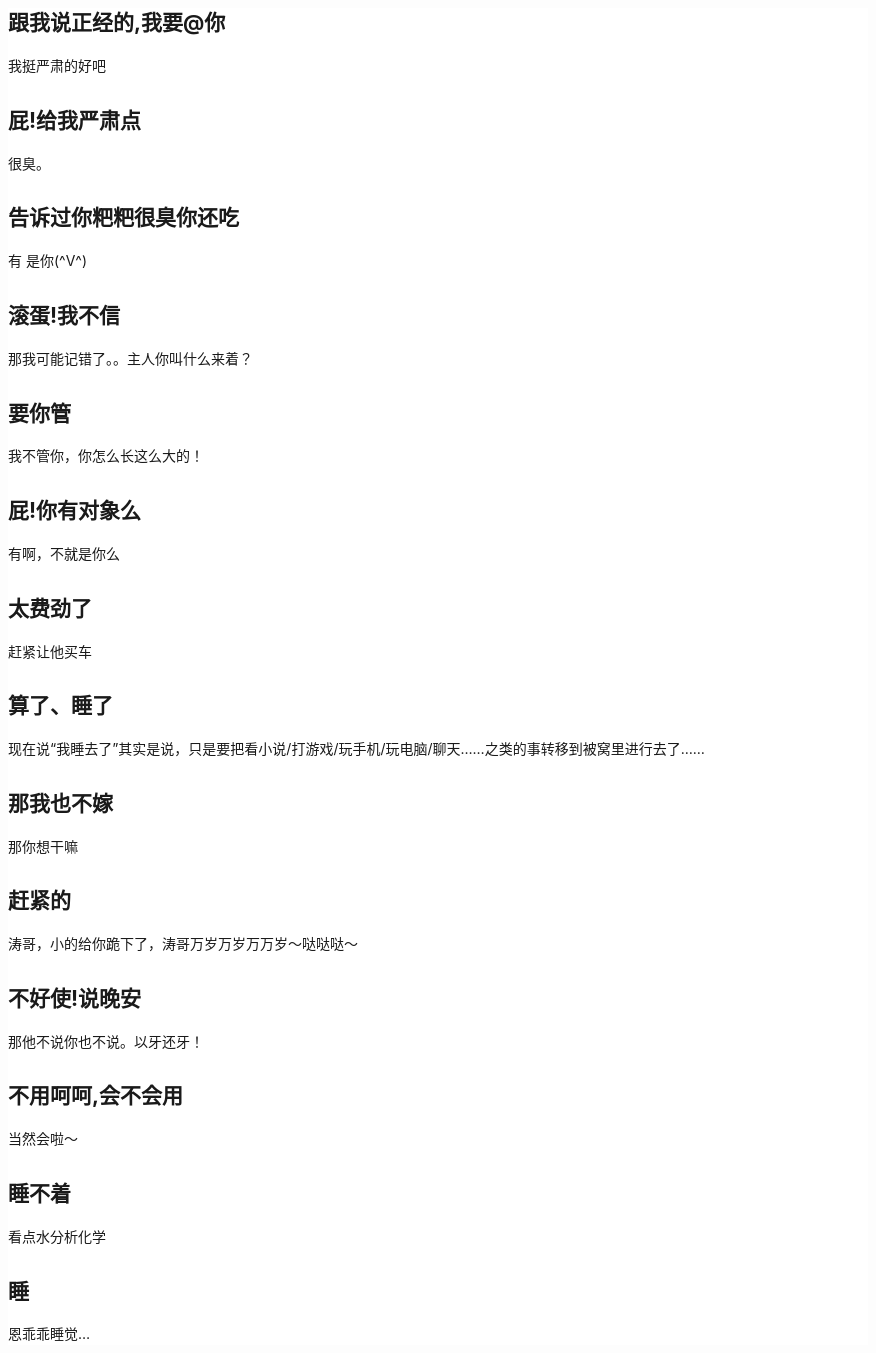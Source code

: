 ## 跟我说正经的,我要@你
我挺严肃的好吧

## 屁!给我严肃点
很臭。

## 告诉过你粑粑很臭你还吃
有 是你(^V^)

## 滚蛋!我不信
那我可能记错了。。主人你叫什么来着？

## 要你管
我不管你，你怎么长这么大的！

## 屁!你有对象么
有啊，不就是你么

## 太费劲了
赶紧让他买车

## 算了、睡了
现在说“我睡去了”其实是说，只是要把看小说/打游戏/玩手机/玩电脑/聊天……之类的事转移到被窝里进行去了……

## 那我也不嫁
那你想干嘛

## 赶紧的
涛哥，小的给你跪下了，涛哥万岁万岁万万岁〜哒哒哒〜

## 不好使!说晚安
那他不说你也不说。以牙还牙！

## 不用呵呵,会不会用
当然会啦〜

## 睡不着
看点水分析化学

## 睡
恩乖乖睡觉…
